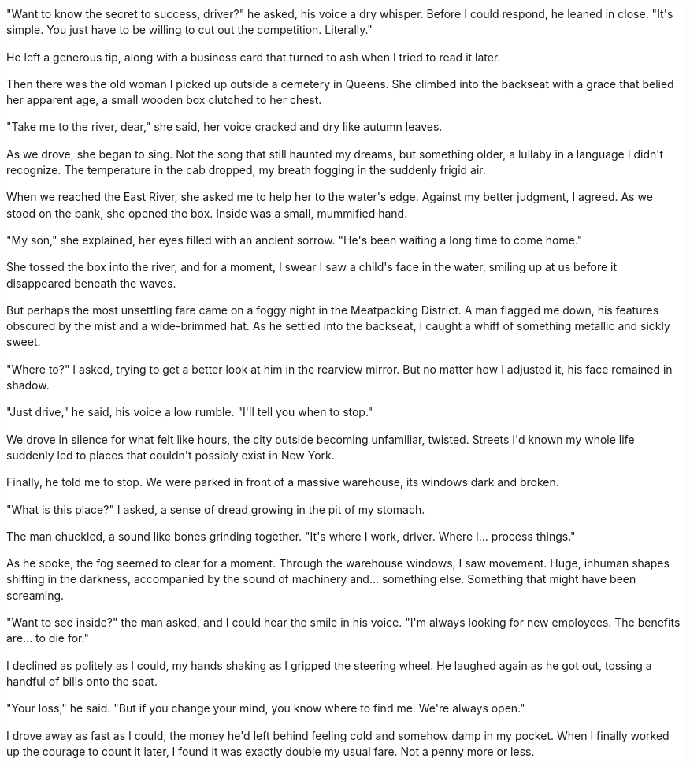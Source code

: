 "Want to know the secret to success, driver?" he asked, his voice a dry whisper. Before I could respond, he leaned in close. "It's simple. You just have to be willing to cut out the competition. Literally."

He left a generous tip, along with a business card that turned to ash when I tried to read it later.

Then there was the old woman I picked up outside a cemetery in Queens. She climbed into the backseat with a grace that belied her apparent age, a small wooden box clutched to her chest.

"Take me to the river, dear," she said, her voice cracked and dry like autumn leaves.

As we drove, she began to sing. Not the song that still haunted my dreams, but something older, a lullaby in a language I didn't recognize. The temperature in the cab dropped, my breath fogging in the suddenly frigid air.

When we reached the East River, she asked me to help her to the water's edge. Against my better judgment, I agreed. As we stood on the bank, she opened the box. Inside was a small, mummified hand.

"My son," she explained, her eyes filled with an ancient sorrow. "He's been waiting a long time to come home."

She tossed the box into the river, and for a moment, I swear I saw a child's face in the water, smiling up at us before it disappeared beneath the waves.

But perhaps the most unsettling fare came on a foggy night in the Meatpacking District. A man flagged me down, his features obscured by the mist and a wide-brimmed hat. As he settled into the backseat, I caught a whiff of something metallic and sickly sweet.

"Where to?" I asked, trying to get a better look at him in the rearview mirror. But no matter how I adjusted it, his face remained in shadow.

"Just drive," he said, his voice a low rumble. "I'll tell you when to stop."

We drove in silence for what felt like hours, the city outside becoming unfamiliar, twisted. Streets I'd known my whole life suddenly led to places that couldn't possibly exist in New York.

Finally, he told me to stop. We were parked in front of a massive warehouse, its windows dark and broken.

"What is this place?" I asked, a sense of dread growing in the pit of my stomach.

The man chuckled, a sound like bones grinding together. "It's where I work, driver. Where I... process things."

As he spoke, the fog seemed to clear for a moment. Through the warehouse windows, I saw movement. Huge, inhuman shapes shifting in the darkness, accompanied by the sound of machinery and... something else. Something that might have been screaming.

"Want to see inside?" the man asked, and I could hear the smile in his voice. "I'm always looking for new employees. The benefits are... to die for."

I declined as politely as I could, my hands shaking as I gripped the steering wheel. He laughed again as he got out, tossing a handful of bills onto the seat.

"Your loss," he said. "But if you change your mind, you know where to find me. We're always open."

I drove away as fast as I could, the money he'd left behind feeling cold and somehow damp in my pocket. When I finally worked up the courage to count it later, I found it was exactly double my usual fare. Not a penny more or less.
